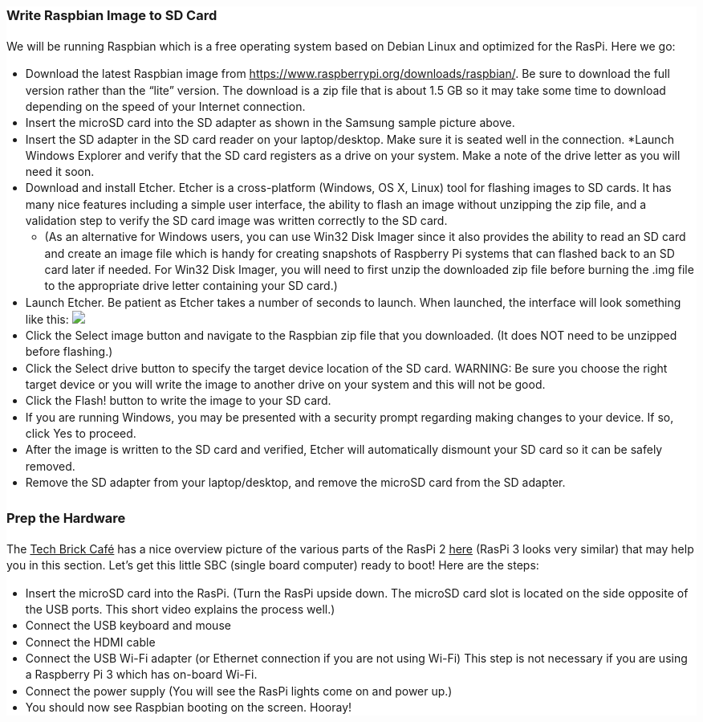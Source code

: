 ### Write Raspbian Image to SD Card
We will be running Raspbian which is a free operating system based on Debian Linux and optimized for the RasPi.  Here we go:
* Download the latest Raspbian image from https://www.raspberrypi.org/downloads/raspbian/.  Be sure to download the full version rather than the “lite” version.  The download is a zip file that is about 1.5 GB so it may take some time to download depending on the speed of your Internet connection.
* Insert the microSD card into the SD adapter as shown in the Samsung sample picture above.
* Insert the SD adapter in the SD card reader on your laptop/desktop.  Make sure it is seated well in the connection.
*Launch Windows Explorer and verify that the SD card registers as a drive on your system.  Make a note of the drive letter as you will need it soon.
* Download and install Etcher.  Etcher is a cross-platform (Windows, OS X, Linux) tool for flashing images to SD cards.  It has many nice features including a simple user interface, the ability to flash an image without unzipping the zip file, and a validation step to verify the SD card image was written correctly to the SD card.
  * (As an alternative for Windows users, you can use Win32 Disk Imager since it also provides the ability to read an SD card and create an image file which is handy for creating snapshots of Raspberry Pi systems that can flashed back to an SD card later if needed.  For Win32 Disk Imager, you will need to first unzip the downloaded zip file before burning the .img file to the appropriate drive letter containing your SD card.)
* Launch Etcher.  Be patient as Etcher takes a number of seconds to launch.  When launched, the interface will look something like this:
<img src="http://thisdavej.com/wp-content/uploads/2016/06/etcher1.png"><br>
* Click the Select image button and navigate to the Raspbian zip file that you downloaded.  (It does NOT need to be unzipped before flashing.)
* Click the Select drive button to specify the target device location of the SD card.
WARNING: Be sure you choose the right target device or you will write the image to another drive on your system and this will not be good.
* Click the Flash! button to write the image to your SD card.
* If you are running Windows,  you may be presented with a security prompt regarding making changes to your device. If so, click Yes to proceed.
* After the image is written to the SD card and verified, Etcher will automatically dismount your SD card so it can be safely removed.
* Remove the SD adapter from your laptop/desktop, and remove the microSD card from the SD adapter.

### Prep the Hardware
The [Tech Brick Café](http://techbrickcafe.blogspot.com/2015/10/raspberry-pi-2-model-b-single-board.html) has a nice overview picture of the various parts of the RasPi 2 [here](http://1.bp.blogspot.com/-v9M2cZM4BJo/Vi4l_fie0sI/AAAAAAAAAAw/9aa1y3-hhVQ/s400/Raspberry_pi_2_2.PNG) (RasPi 3 looks very similar) that may help you in this section.  Let’s get this little SBC (single board computer) ready to boot! Here are the steps:
* Insert the microSD card into the RasPi.  (Turn the RasPi upside down.  The microSD card slot is located on the side opposite of the USB ports.  This short video explains the process well.)
* Connect the USB keyboard and mouse
* Connect the HDMI cable
* Connect the USB Wi-Fi adapter (or Ethernet connection if you are not using Wi-Fi)  This step is not necessary if you are using a Raspberry Pi 3 which has on-board Wi-Fi.
* Connect the power supply (You will see the RasPi lights come on and power up.)
* You should now see Raspbian booting on the screen.  Hooray!
